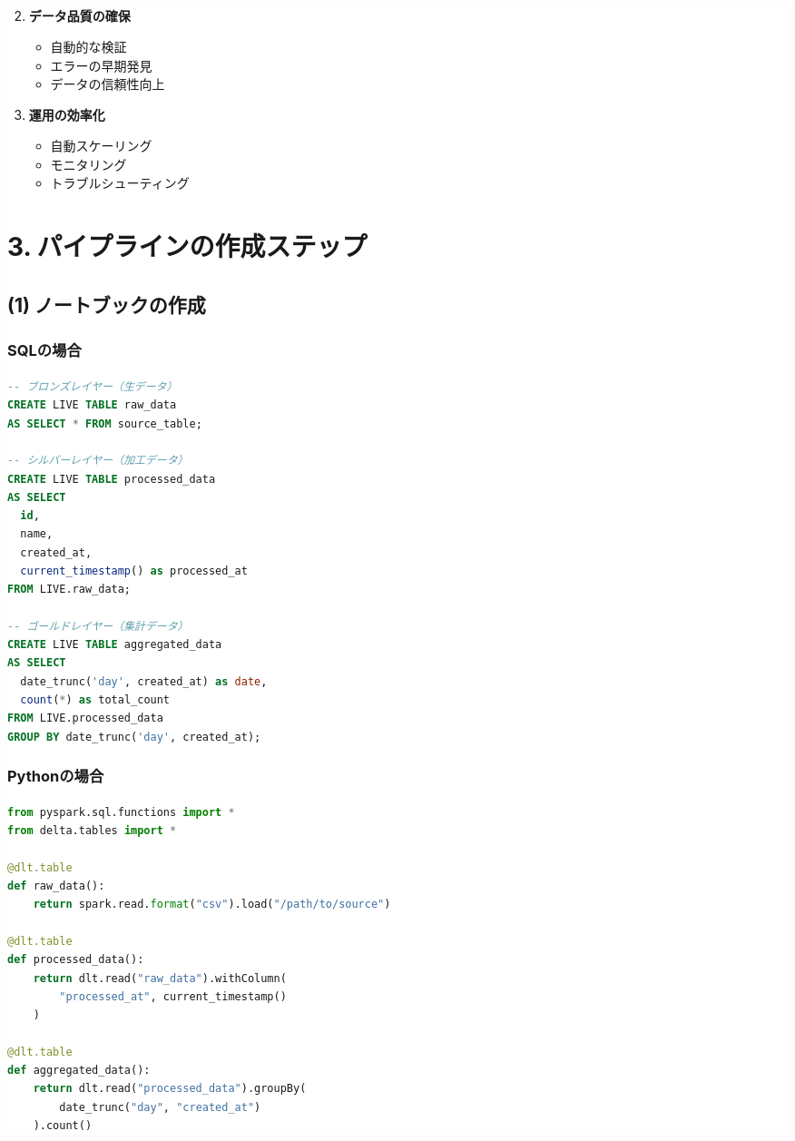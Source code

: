 2. **データ品質の確保**
   - 自動的な検証
   - エラーの早期発見
   - データの信頼性向上

3. **運用の効率化**
   - 自動スケーリング
   - モニタリング
   - トラブルシューティング

# 3. パイプラインの作成ステップ

## (1) ノートブックの作成

### SQLの場合

```sql
-- ブロンズレイヤー（生データ）
CREATE LIVE TABLE raw_data
AS SELECT * FROM source_table;

-- シルバーレイヤー（加工データ）
CREATE LIVE TABLE processed_data
AS SELECT 
  id,
  name,
  created_at,
  current_timestamp() as processed_at
FROM LIVE.raw_data;

-- ゴールドレイヤー（集計データ）
CREATE LIVE TABLE aggregated_data
AS SELECT 
  date_trunc('day', created_at) as date,
  count(*) as total_count
FROM LIVE.processed_data
GROUP BY date_trunc('day', created_at);
```

### Pythonの場合

```python
from pyspark.sql.functions import *
from delta.tables import *

@dlt.table
def raw_data():
    return spark.read.format("csv").load("/path/to/source")

@dlt.table
def processed_data():
    return dlt.read("raw_data").withColumn(
        "processed_at", current_timestamp()
    )

@dlt.table
def aggregated_data():
    return dlt.read("processed_data").groupBy(
        date_trunc("day", "created_at")
    ).count()
```

